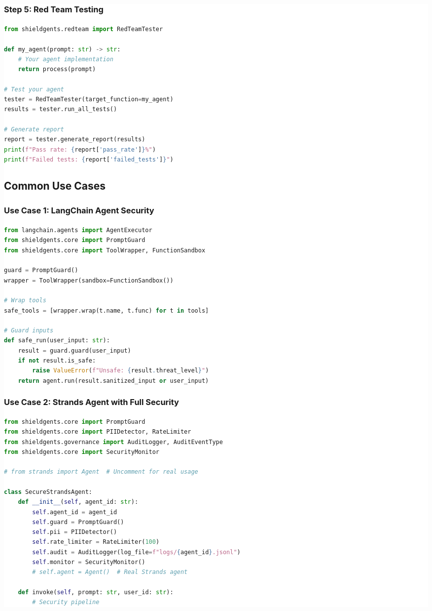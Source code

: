 ### Step 5: Red Team Testing

```python
from shieldgents.redteam import RedTeamTester

def my_agent(prompt: str) -> str:
    # Your agent implementation
    return process(prompt)

# Test your agent
tester = RedTeamTester(target_function=my_agent)
results = tester.run_all_tests()

# Generate report
report = tester.generate_report(results)
print(f"Pass rate: {report['pass_rate']}%")
print(f"Failed tests: {report['failed_tests']}")
```

## Common Use Cases

### Use Case 1: LangChain Agent Security

```python
from langchain.agents import AgentExecutor
from shieldgents.core import PromptGuard
from shieldgents.core import ToolWrapper, FunctionSandbox

guard = PromptGuard()
wrapper = ToolWrapper(sandbox=FunctionSandbox())

# Wrap tools
safe_tools = [wrapper.wrap(t.name, t.func) for t in tools]

# Guard inputs
def safe_run(user_input: str):
    result = guard.guard(user_input)
    if not result.is_safe:
        raise ValueError(f"Unsafe: {result.threat_level}")
    return agent.run(result.sanitized_input or user_input)
```

### Use Case 2: Strands Agent with Full Security

```python
from shieldgents.core import PromptGuard
from shieldgents.core import PIIDetector, RateLimiter
from shieldgents.governance import AuditLogger, AuditEventType
from shieldgents.core import SecurityMonitor

# from strands import Agent  # Uncomment for real usage

class SecureStrandsAgent:
    def __init__(self, agent_id: str):
        self.agent_id = agent_id
        self.guard = PromptGuard()
        self.pii = PIIDetector()
        self.rate_limiter = RateLimiter(100)
        self.audit = AuditLogger(log_file=f"logs/{agent_id}.jsonl")
        self.monitor = SecurityMonitor()
        # self.agent = Agent()  # Real Strands agent

    def invoke(self, prompt: str, user_id: str):
        # Security pipeline
```